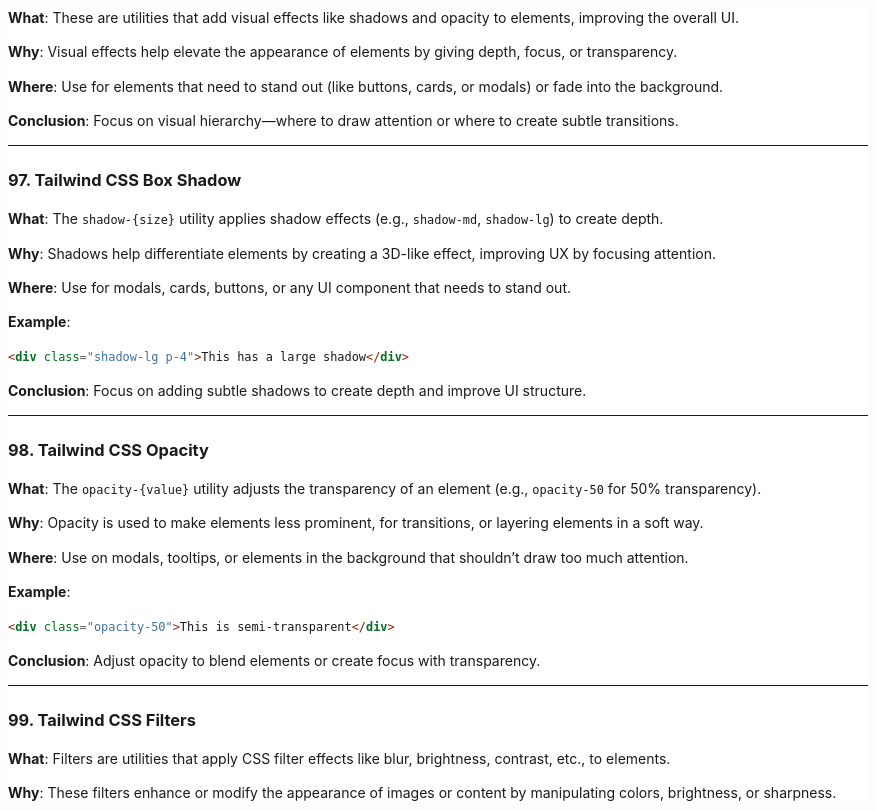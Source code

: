 **What**: These are utilities that add visual effects like shadows and opacity to elements, improving the overall UI.

**Why**: Visual effects help elevate the appearance of elements by giving depth, focus, or transparency.

**Where**: Use for elements that need to stand out (like buttons, cards, or modals) or fade into the background.

**Conclusion**: Focus on visual hierarchy—where to draw attention or where to create subtle transitions.

---

### 97. Tailwind CSS Box Shadow

**What**: The `shadow-{size}` utility applies shadow effects (e.g., `shadow-md`, `shadow-lg`) to create depth.

**Why**: Shadows help differentiate elements by creating a 3D-like effect, improving UX by focusing attention.

**Where**: Use for modals, cards, buttons, or any UI component that needs to stand out.

**Example**:
```html
<div class="shadow-lg p-4">This has a large shadow</div>
```

**Conclusion**: Focus on adding subtle shadows to create depth and improve UI structure.

---

### 98. Tailwind CSS Opacity

**What**: The `opacity-{value}` utility adjusts the transparency of an element (e.g., `opacity-50` for 50% transparency).

**Why**: Opacity is used to make elements less prominent, for transitions, or layering elements in a soft way.

**Where**: Use on modals, tooltips, or elements in the background that shouldn’t draw too much attention.

**Example**:
```html
<div class="opacity-50">This is semi-transparent</div>
```

**Conclusion**: Adjust opacity to blend elements or create focus with transparency.

---

### 99. Tailwind CSS Filters

**What**: Filters are utilities that apply CSS filter effects like blur, brightness, contrast, etc., to elements.

**Why**: These filters enhance or modify the appearance of images or content by manipulating colors, brightness, or sharpness.
